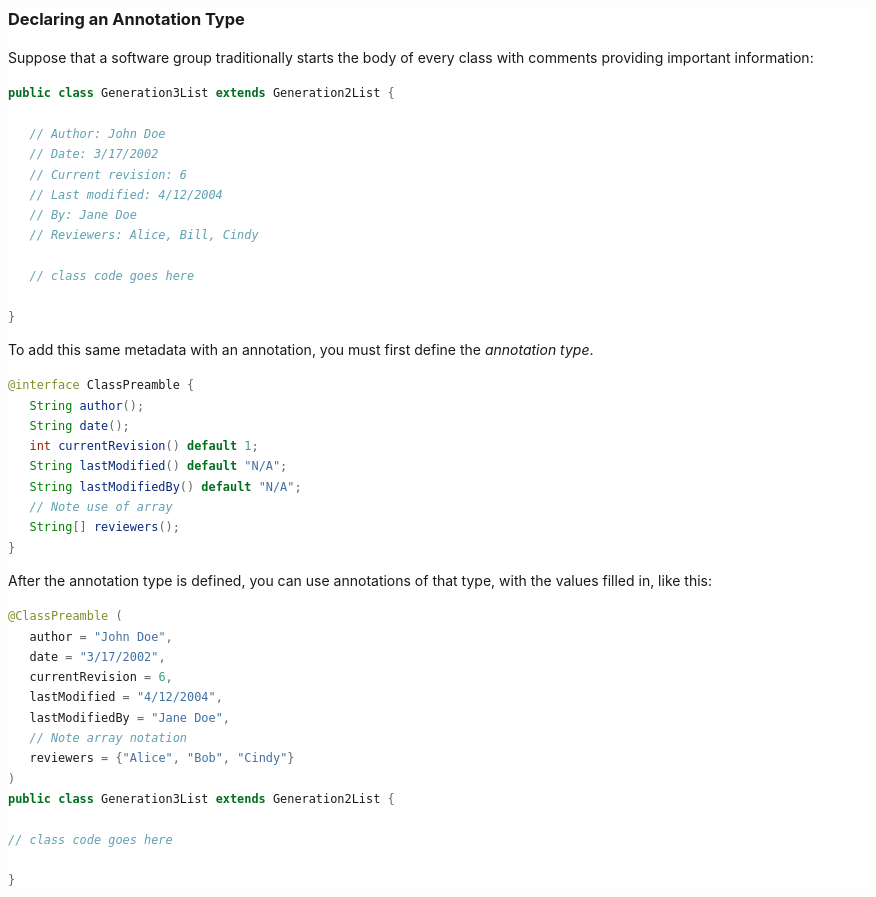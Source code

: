 ### Declaring an Annotation Type

Suppose that a software group traditionally starts the body of every
class with comments providing important information:

```java
public class Generation3List extends Generation2List {

   // Author: John Doe
   // Date: 3/17/2002
   // Current revision: 6
   // Last modified: 4/12/2004
   // By: Jane Doe
   // Reviewers: Alice, Bill, Cindy

   // class code goes here

}
```

To add this same metadata with an annotation, you must first define the
*annotation type*.

```java
@interface ClassPreamble {
   String author();
   String date();
   int currentRevision() default 1;
   String lastModified() default "N/A";
   String lastModifiedBy() default "N/A";
   // Note use of array
   String[] reviewers();
}
```

After the annotation type is defined, you can use annotations of that
type, with the values filled in, like this:

```java
@ClassPreamble (
   author = "John Doe",
   date = "3/17/2002",
   currentRevision = 6,
   lastModified = "4/12/2004",
   lastModifiedBy = "Jane Doe",
   // Note array notation
   reviewers = {"Alice", "Bob", "Cindy"}
)
public class Generation3List extends Generation2List {

// class code goes here

}
```
